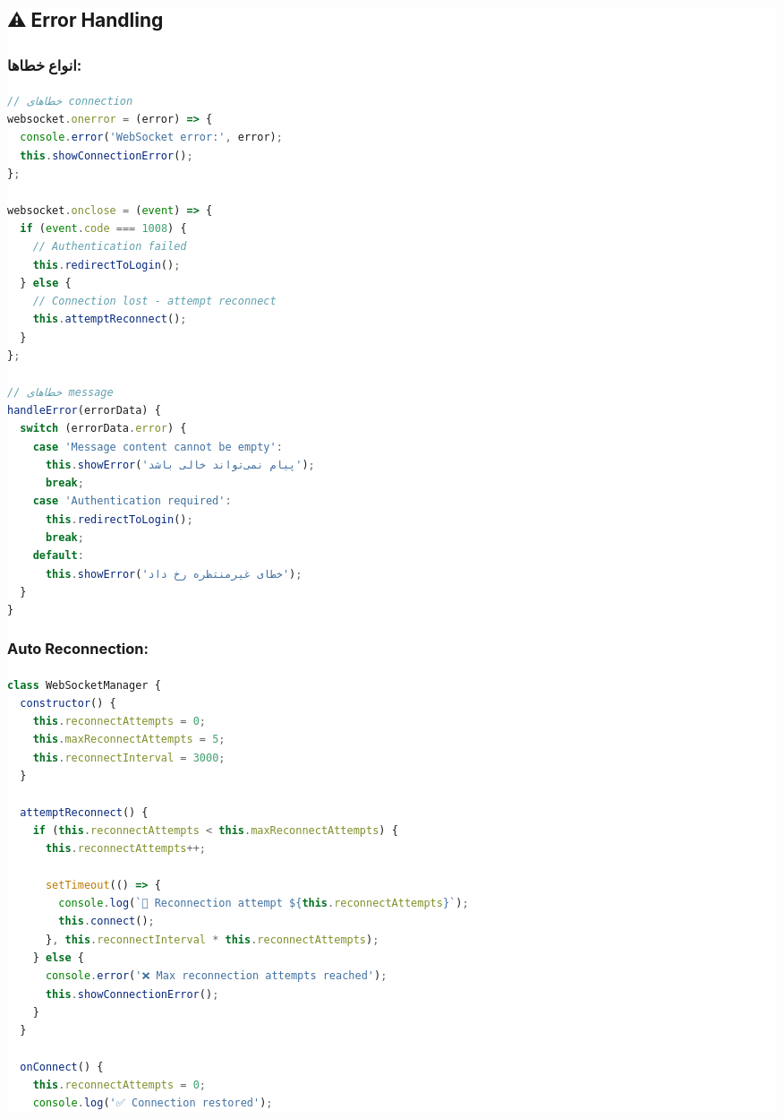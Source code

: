 ## ⚠️ Error Handling

### انواع خطاها:

```javascript
// خطاهای connection
websocket.onerror = (error) => {
  console.error('WebSocket error:', error);
  this.showConnectionError();
};

websocket.onclose = (event) => {
  if (event.code === 1008) {
    // Authentication failed
    this.redirectToLogin();
  } else {
    // Connection lost - attempt reconnect
    this.attemptReconnect();
  }
};

// خطاهای message
handleError(errorData) {
  switch (errorData.error) {
    case 'Message content cannot be empty':
      this.showError('پیام نمی‌تواند خالی باشد');
      break;
    case 'Authentication required':
      this.redirectToLogin();
      break;
    default:
      this.showError('خطای غیرمنتظره رخ داد');
  }
}
```

### Auto Reconnection:

```javascript
class WebSocketManager {
  constructor() {
    this.reconnectAttempts = 0;
    this.maxReconnectAttempts = 5;
    this.reconnectInterval = 3000;
  }

  attemptReconnect() {
    if (this.reconnectAttempts < this.maxReconnectAttempts) {
      this.reconnectAttempts++;
      
      setTimeout(() => {
        console.log(`🔄 Reconnection attempt ${this.reconnectAttempts}`);
        this.connect();
      }, this.reconnectInterval * this.reconnectAttempts);
    } else {
      console.error('❌ Max reconnection attempts reached');
      this.showConnectionError();
    }
  }

  onConnect() {
    this.reconnectAttempts = 0;
    console.log('✅ Connection restored');
```